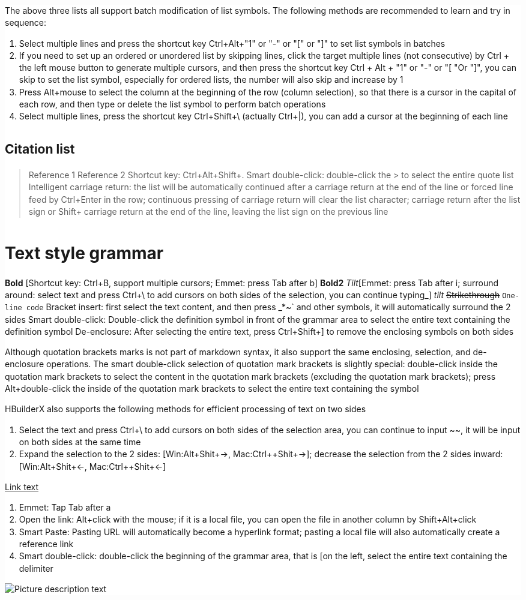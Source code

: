 The above three lists all support batch modification of list symbols. The following methods are recommended to learn and try in sequence:
1. Select multiple lines and press the shortcut key Ctrl+Alt+"1" or "-" or "[" or "]" to set list symbols in batches
2. If you need to set up an ordered or unordered list by skipping lines, click the target multiple lines (not consecutive) by Ctrl + the left mouse button to generate multiple cursors, and then press the shortcut key Ctrl + Alt + "1" or "-" or "[ "Or "]", you can skip to set the list symbol, especially for ordered lists, the number will also skip and increase by 1
3. Press Alt+mouse to select the column at the beginning of the row (column selection), so that there is a cursor in the capital of each row, and then type or delete the list symbol to perform batch operations
4. Select multiple lines, press the shortcut key Ctrl+Shift+\ (actually Ctrl+|), you can add a cursor at the beginning of each line

## Citation list
> Reference 1
> Reference 2
Shortcut key: Ctrl+Alt+Shift+.
Smart double-click: double-click the > to select the entire quote list
Intelligent carriage return: the list will be automatically continued after a carriage return at the end of the line or forced line feed by Ctrl+Enter in the row; continuous pressing of carriage return will clear the list character; carriage return after the list sign or Shift+ carriage return at the end of the line, leaving the list sign on the previous line

# Text style grammar
**Bold** [Shortcut key: Ctrl+B, support multiple cursors; Emmet: press Tab after b]
__Bold2__
_Tilt_[Emmet: press Tab after i; surround around: select text and press Ctrl+\ to add cursors on both sides of the selection, you can continue typing_]
*tilt*
~~Strikethrough~~
``` One-line code ```
Bracket insert: first select the text content, and then press _*~` and other symbols, it will automatically surround the 2 sides
Smart double-click: Double-click the definition symbol in front of the grammar area to select the entire text containing the definition symbol
De-enclosure: After selecting the entire text, press Ctrl+Shift+] to remove the enclosing symbols on both sides

Although quotation brackets marks is not part of markdown syntax, it also support the same enclosing, selection, and de-enclosure operations.
The smart double-click selection of quotation mark brackets is slightly special: double-click inside the quotation mark brackets to select the content in the quotation mark brackets (excluding the quotation mark brackets); press Alt+double-click the inside of the quotation mark brackets to select the entire text containing the symbol

HBuilderX also supports the following methods for efficient processing of text on two sides
1. Select the text and press Ctrl+\ to add cursors on both sides of the selection area, you can continue to input ~~, it will be input on both sides at the same time
2. Expand the selection to the 2 sides: [Win:Alt+Shit+→, Mac:Ctrl++Shit+→]; decrease the selection from the 2 sides inward: [Win:Alt+Shit+←, Mac:Ctrl++Shit+←]

[Link text](http://dcloud.io)
1. Emmet: Tap Tab after a
2. Open the link: Alt+click with the mouse; if it is a local file, you can open the file in another column by Shift+Alt+click
3. Smart Paste: Pasting URL will automatically become a hyperlink format; pasting a local file will also automatically create a reference link
4. Smart double-click: double-click the beginning of the grammar area, that is [on the left, select the entire text containing the delimiter

![Picture description text](logo.jpg)
```